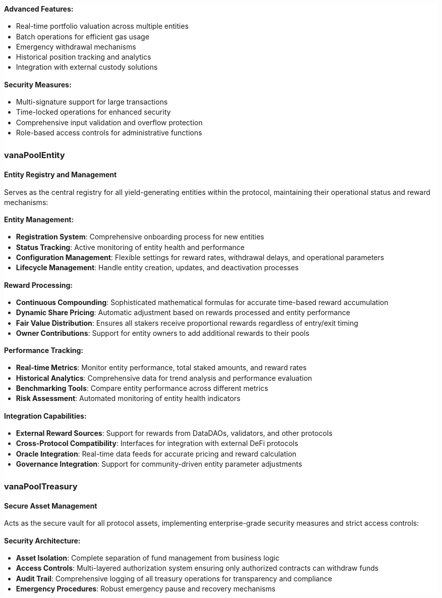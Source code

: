 **Advanced Features:**
- Real-time portfolio valuation across multiple entities
- Batch operations for efficient gas usage
- Emergency withdrawal mechanisms
- Historical position tracking and analytics
- Integration with external custody solutions

**Security Measures:**
- Multi-signature support for large transactions
- Time-locked operations for enhanced security
- Comprehensive input validation and overflow protection
- Role-based access controls for administrative functions

### vanaPoolEntity
**Entity Registry and Management**

Serves as the central registry for all yield-generating entities within the protocol, maintaining their operational status and reward mechanisms:

**Entity Management:**
- **Registration System**: Comprehensive onboarding process for new entities
- **Status Tracking**: Active monitoring of entity health and performance
- **Configuration Management**: Flexible settings for reward rates, withdrawal delays, and operational parameters
- **Lifecycle Management**: Handle entity creation, updates, and deactivation processes

**Reward Processing:**
- **Continuous Compounding**: Sophisticated mathematical formulas for accurate time-based reward accumulation
- **Dynamic Share Pricing**: Automatic adjustment based on rewards processed and entity performance
- **Fair Value Distribution**: Ensures all stakers receive proportional rewards regardless of entry/exit timing
- **Owner Contributions**: Support for entity owners to add additional rewards to their pools

**Performance Tracking:**
- **Real-time Metrics**: Monitor entity performance, total staked amounts, and reward rates
- **Historical Analytics**: Comprehensive data for trend analysis and performance evaluation
- **Benchmarking Tools**: Compare entity performance across different metrics
- **Risk Assessment**: Automated monitoring of entity health indicators

**Integration Capabilities:**
- **External Reward Sources**: Support for rewards from DataDAOs, validators, and other protocols
- **Cross-Protocol Compatibility**: Interfaces for integration with external DeFi protocols
- **Oracle Integration**: Real-time data feeds for accurate pricing and reward calculation
- **Governance Integration**: Support for community-driven entity parameter adjustments

### vanaPoolTreasury
**Secure Asset Management**

Acts as the secure vault for all protocol assets, implementing enterprise-grade security measures and strict access controls:

**Security Architecture:**
- **Asset Isolation**: Complete separation of fund management from business logic
- **Access Controls**: Multi-layered authorization system ensuring only authorized contracts can withdraw funds
- **Audit Trail**: Comprehensive logging of all treasury operations for transparency and compliance
- **Emergency Procedures**: Robust emergency pause and recovery mechanisms
